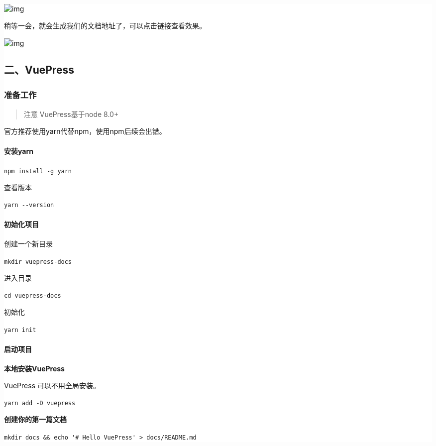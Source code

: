 ![img](https://p3-juejin.byteimg.com/tos-cn-i-k3u1fbpfcp/10e118a732ff4332914ca16c0ee849eb~tplv-k3u1fbpfcp-zoom-1.image)

稍等一会，就会生成我们的文档地址了，可以点击链接查看效果。

![img](https://p3-juejin.byteimg.com/tos-cn-i-k3u1fbpfcp/2eb4e062428345a9bfa5a26fd32f5c01~tplv-k3u1fbpfcp-zoom-1.image)

## 二、VuePress

### 准备工作

>注意 VuePress基于node 8.0+

官方推荐使用yarn代替npm，使用npm后续会出错。

#### 安装yarn

```shell
npm install -g yarn
```

查看版本

```shell
yarn --version
```

#### 初始化项目

创建一个新目录

```shell
mkdir vuepress-docs
```

进入目录

```
cd vuepress-docs
```

初始化

```shell
yarn init
```

#### 启动项目

**本地安装VuePress**

VuePress 可以不用全局安装。

```shell
yarn add -D vuepress
```

**创建你的第一篇文档**

```shell
mkdir docs && echo '# Hello VuePress' > docs/README.md
```
